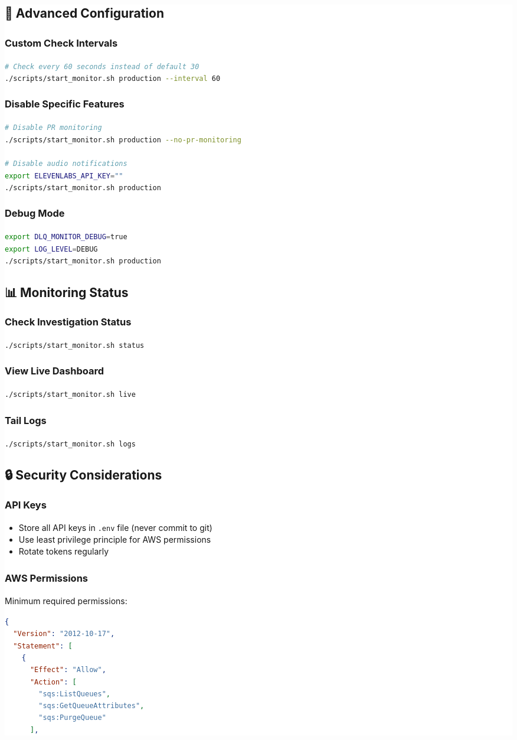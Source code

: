 ## 🔧 Advanced Configuration

### Custom Check Intervals
```bash
# Check every 60 seconds instead of default 30
./scripts/start_monitor.sh production --interval 60
```

### Disable Specific Features
```bash
# Disable PR monitoring
./scripts/start_monitor.sh production --no-pr-monitoring

# Disable audio notifications
export ELEVENLABS_API_KEY=""
./scripts/start_monitor.sh production
```

### Debug Mode
```bash
export DLQ_MONITOR_DEBUG=true
export LOG_LEVEL=DEBUG
./scripts/start_monitor.sh production
```

## 📊 Monitoring Status

### Check Investigation Status
```bash
./scripts/start_monitor.sh status
```

### View Live Dashboard
```bash
./scripts/start_monitor.sh live
```

### Tail Logs
```bash
./scripts/start_monitor.sh logs
```

## 🔒 Security Considerations

### API Keys
- Store all API keys in `.env` file (never commit to git)
- Use least privilege principle for AWS permissions
- Rotate tokens regularly

### AWS Permissions
Minimum required permissions:
```json
{
  "Version": "2012-10-17",
  "Statement": [
    {
      "Effect": "Allow",
      "Action": [
        "sqs:ListQueues",
        "sqs:GetQueueAttributes",
        "sqs:PurgeQueue"
      ],
```